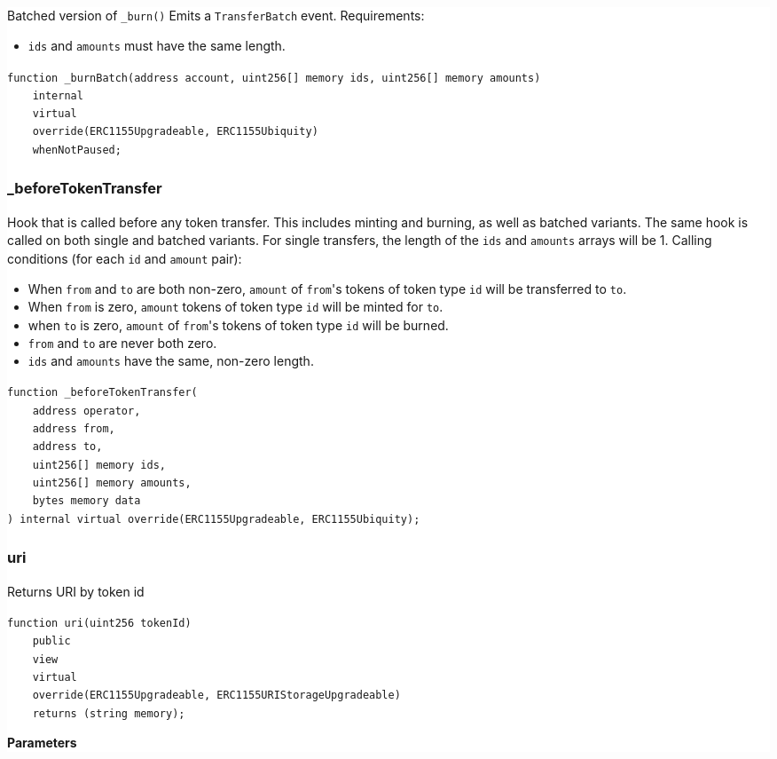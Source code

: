 Batched version of `_burn()`
Emits a `TransferBatch` event.
Requirements:
- `ids` and `amounts` must have the same length.


```solidity
function _burnBatch(address account, uint256[] memory ids, uint256[] memory amounts)
    internal
    virtual
    override(ERC1155Upgradeable, ERC1155Ubiquity)
    whenNotPaused;
```

### _beforeTokenTransfer

Hook that is called before any token transfer. This includes minting
and burning, as well as batched variants.
The same hook is called on both single and batched variants. For single
transfers, the length of the `ids` and `amounts` arrays will be 1.
Calling conditions (for each `id` and `amount` pair):
- When `from` and `to` are both non-zero, `amount` of ``from``'s tokens
of token type `id` will be  transferred to `to`.
- When `from` is zero, `amount` tokens of token type `id` will be minted
for `to`.
- when `to` is zero, `amount` of ``from``'s tokens of token type `id`
will be burned.
- `from` and `to` are never both zero.
- `ids` and `amounts` have the same, non-zero length.


```solidity
function _beforeTokenTransfer(
    address operator,
    address from,
    address to,
    uint256[] memory ids,
    uint256[] memory amounts,
    bytes memory data
) internal virtual override(ERC1155Upgradeable, ERC1155Ubiquity);
```

### uri

Returns URI by token id


```solidity
function uri(uint256 tokenId)
    public
    view
    virtual
    override(ERC1155Upgradeable, ERC1155URIStorageUpgradeable)
    returns (string memory);
```
**Parameters**
